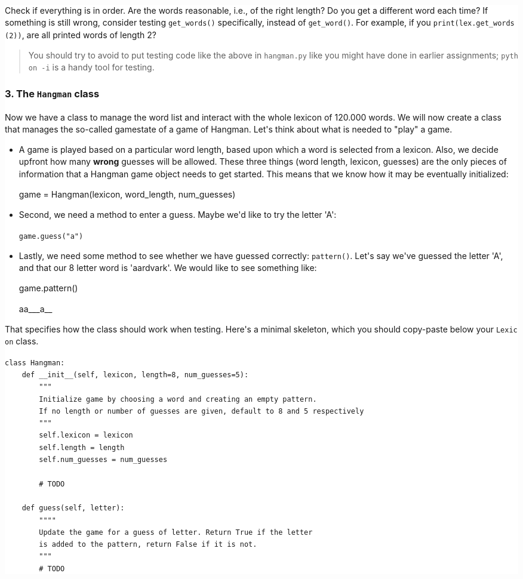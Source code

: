 Check if everything is in order. Are the words reasonable, i.e., of the right length? Do you get a different word each time? If something is still wrong, consider testing `get_words()` specifically, instead of `get_word()`. For example, if you `print(lex.get_words(2))`, are all printed words of length 2?

> You should try to avoid to put testing code like the above in `hangman.py` like you might have done in earlier assignments; `python -i` is a handy tool for testing.

### 3. The `Hangman` class

Now we have a class to manage the word list and interact with the whole lexicon of 120.000 words. We will now create a class that manages the so-called gamestate of a game of Hangman. Let's think about what is needed to "play" a game.

-   A game is played based on a particular word length, based upon which a word is selected from a lexicon. Also, we decide upfront how many **wrong** guesses will be allowed. These three things (word length, lexicon, guesses) are the only pieces of information that a Hangman game object needs to get started. This means that we know how it may be eventually initialized:

    game = Hangman(lexicon, word_length, num_guesses)

-   Second, we need a method to enter a guess. Maybe we'd like to try the letter 'A':

		game.guess("a")

-   Lastly, we need some method to see whether we have guessed correctly: `pattern()`. Let's say we've guessed the letter 'A', and that our 8 letter word is 'aardvark'. We would like to see something like:

    game.pattern()

    aa___a__


That specifies how the class should work when testing. Here's a minimal skeleton, which you should copy-paste below your `Lexicon` class.

    class Hangman:
        def __init__(self, lexicon, length=8, num_guesses=5):
            """
            Initialize game by choosing a word and creating an empty pattern.
            If no length or number of guesses are given, default to 8 and 5 respectively
            """
            self.lexicon = lexicon
            self.length = length
            self.num_guesses = num_guesses

            # TODO

        def guess(self, letter):
            """"
            Update the game for a guess of letter. Return True if the letter
            is added to the pattern, return False if it is not.
            """
            # TODO
